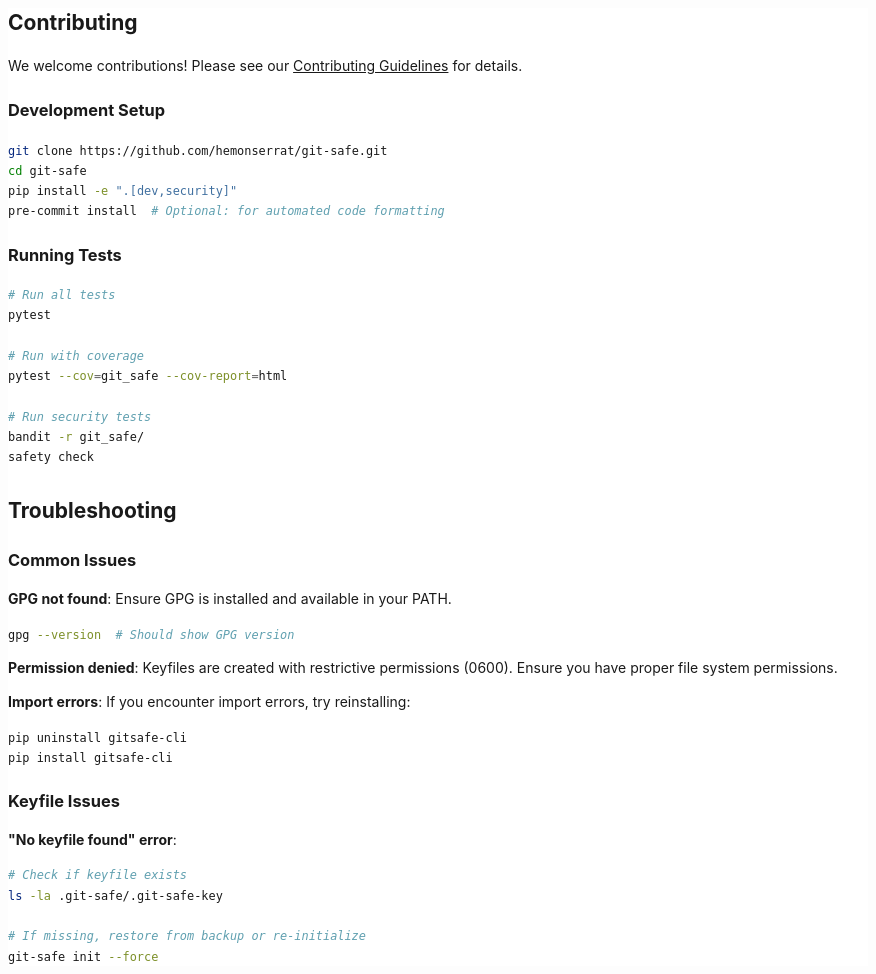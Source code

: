## Contributing

We welcome contributions! Please see our [Contributing Guidelines](CONTRIBUTING.md) for details.

### Development Setup

```bash
git clone https://github.com/hemonserrat/git-safe.git
cd git-safe
pip install -e ".[dev,security]"
pre-commit install  # Optional: for automated code formatting
```

### Running Tests

```bash
# Run all tests
pytest

# Run with coverage
pytest --cov=git_safe --cov-report=html

# Run security tests
bandit -r git_safe/
safety check
```

## Troubleshooting

### Common Issues

**GPG not found**: Ensure GPG is installed and available in your PATH.
```bash
gpg --version  # Should show GPG version
```

**Permission denied**: Keyfiles are created with restrictive permissions (0600). Ensure you have proper file system permissions.

**Import errors**: If you encounter import errors, try reinstalling:
```bash
pip uninstall gitsafe-cli
pip install gitsafe-cli
```

### Keyfile Issues

**"No keyfile found" error**:
```bash
# Check if keyfile exists
ls -la .git-safe/.git-safe-key

# If missing, restore from backup or re-initialize
git-safe init --force
```
